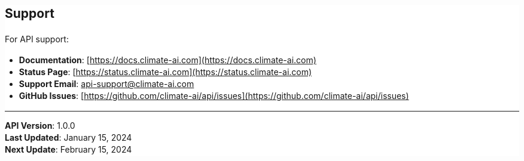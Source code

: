 ## Support

For API support:
- **Documentation**: [https://docs.climate-ai.com](https://docs.climate-ai.com)
- **Status Page**: [https://status.climate-ai.com](https://status.climate-ai.com)
- **Support Email**: api-support@climate-ai.com
- **GitHub Issues**: [https://github.com/climate-ai/api/issues](https://github.com/climate-ai/api/issues)

---

**API Version**: 1.0.0  
**Last Updated**: January 15, 2024  
**Next Update**: February 15, 2024

